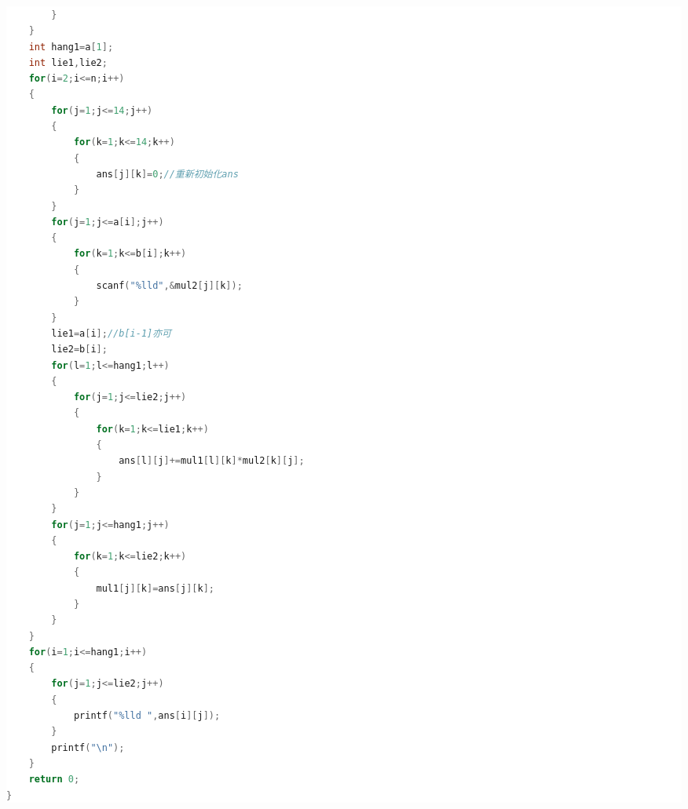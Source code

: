 ```C
		}
	}
	int hang1=a[1];
	int lie1,lie2;
	for(i=2;i<=n;i++)
	{
		for(j=1;j<=14;j++)
		{
			for(k=1;k<=14;k++)
			{
				ans[j][k]=0;//重新初始化ans 
			}
		}
		for(j=1;j<=a[i];j++)
		{
			for(k=1;k<=b[i];k++)
			{
				scanf("%lld",&mul2[j][k]);
			}
		}
		lie1=a[i];//b[i-1]亦可
		lie2=b[i]; 
		for(l=1;l<=hang1;l++)
		{
			for(j=1;j<=lie2;j++)
			{
				for(k=1;k<=lie1;k++)
				{
					ans[l][j]+=mul1[l][k]*mul2[k][j];
				} 
			}
		}
		for(j=1;j<=hang1;j++)
		{
			for(k=1;k<=lie2;k++)
			{
				mul1[j][k]=ans[j][k];
			}
		}
	}
	for(i=1;i<=hang1;i++)
	{
		for(j=1;j<=lie2;j++)
		{
			printf("%lld ",ans[i][j]);
		}
		printf("\n");
	}
	return 0;
}
```
